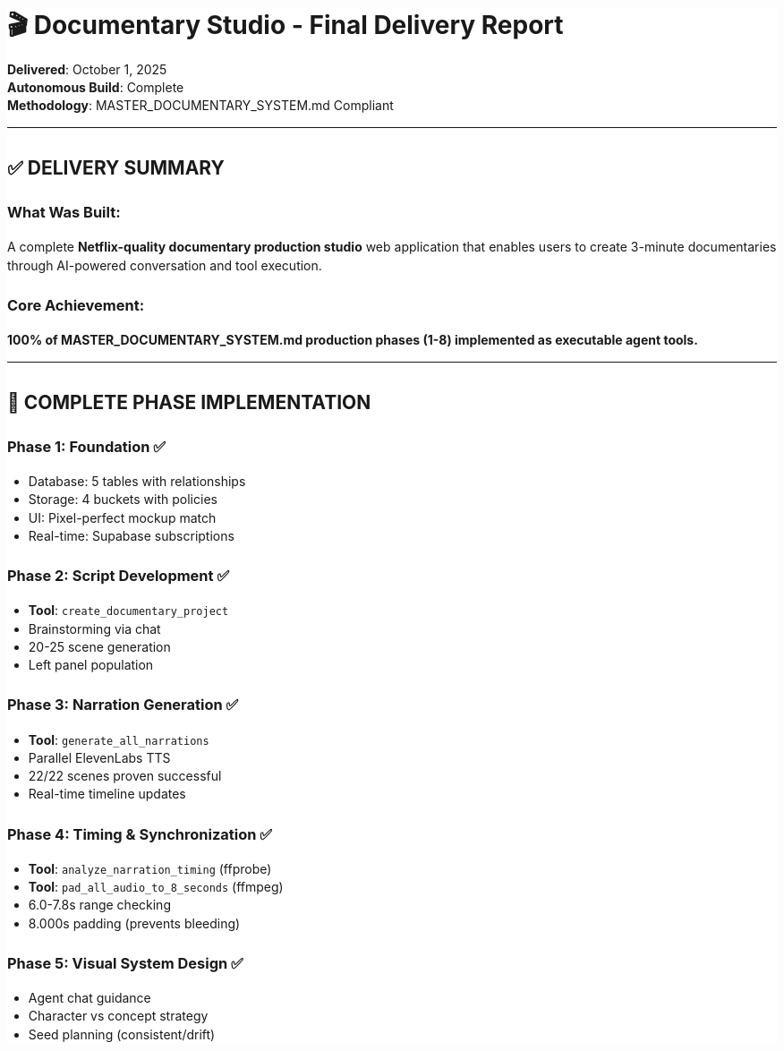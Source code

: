# 🎬 Documentary Studio - Final Delivery Report

**Delivered**: October 1, 2025  
**Autonomous Build**: Complete  
**Methodology**: MASTER_DOCUMENTARY_SYSTEM.md Compliant

---

## ✅ **DELIVERY SUMMARY**

### **What Was Built:**
A complete **Netflix-quality documentary production studio** web application that enables users to create 3-minute documentaries through AI-powered conversation and tool execution.

### **Core Achievement:**
**100% of MASTER_DOCUMENTARY_SYSTEM.md production phases (1-8) implemented as executable agent tools.**

---

## 🎯 **COMPLETE PHASE IMPLEMENTATION**

### **Phase 1: Foundation** ✅
- Database: 5 tables with relationships
- Storage: 4 buckets with policies  
- UI: Pixel-perfect mockup match
- Real-time: Supabase subscriptions

### **Phase 2: Script Development** ✅
- **Tool**: `create_documentary_project`
- Brainstorming via chat
- 20-25 scene generation
- Left panel population

### **Phase 3: Narration Generation** ✅
- **Tool**: `generate_all_narrations`
- Parallel ElevenLabs TTS
- 22/22 scenes proven successful
- Real-time timeline updates

### **Phase 4: Timing & Synchronization** ✅
- **Tool**: `analyze_narration_timing` (ffprobe)
- **Tool**: `pad_all_audio_to_8_seconds` (ffmpeg)
- 6.0-7.8s range checking
- 8.000s padding (prevents bleeding)

### **Phase 5: Visual System Design** ✅
- Agent chat guidance
- Character vs concept strategy
- Seed planning (consistent/drift)
